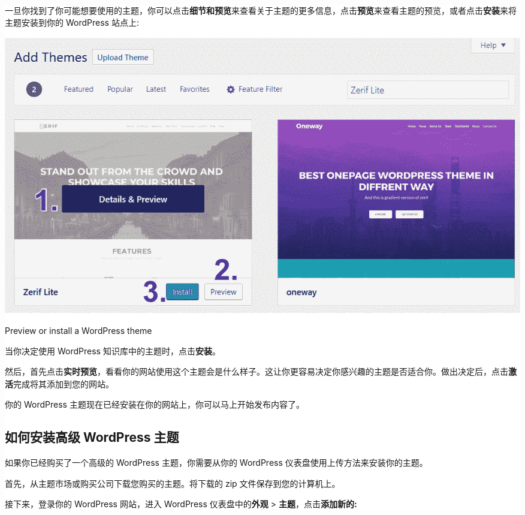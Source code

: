 一旦你找到了你可能想要使用的主题，你可以点击**细节和预览**来查看关于主题的更多信息，点击**预览**来查看主题的预览，或者点击**安装**来将主题安装到你的 WordPress 站点上:

![Preview or install a WordPress theme](img/56e46080f6d5ba8a922550aef23c6892.png)

Preview or install a WordPress theme



当你决定使用 WordPress 知识库中的主题时，点击**安装**。

然后，首先点击**实时预览**，看看你的网站使用这个主题会是什么样子。这让你更容易决定你感兴趣的主题是否适合你。做出决定后，点击**激活**完成将其添加到您的网站。

你的 WordPress 主题现在已经安装在你的网站上，你可以马上开始发布内容了。

## 如何安装高级 WordPress 主题

如果你已经购买了一个高级的 WordPress 主题，你需要从你的 WordPress 仪表盘使用上传方法来安装你的主题。

首先，从主题市场或购买公司下载您购买的主题。将下载的 zip 文件保存到您的计算机上。

接下来，登录你的 WordPress 网站，进入 WordPress 仪表盘中的**外观** > **主题**，点击**添加新的:**
